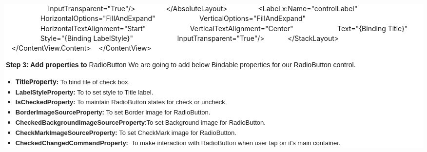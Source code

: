 &nbsp;&nbsp;&nbsp;&nbsp;&nbsp;&nbsp;&nbsp;&nbsp;&nbsp;&nbsp;&nbsp;&nbsp;&nbsp;&nbsp;&nbsp;&nbsp;&nbsp;&nbsp;&nbsp;&nbsp;&nbsp;&nbsp;&nbsp;<span class="xaml__attr_name">InputTransparent</span>=<span class="xaml__attr_value">&quot;True&quot;</span><span class="xaml__tag_start">/&gt;</span>&nbsp;&nbsp;&nbsp;
&nbsp;&nbsp;&nbsp;&nbsp;&nbsp;&nbsp;&nbsp;&nbsp;&nbsp;&nbsp;&nbsp;&nbsp;<span class="xaml__tag_end">&lt;/AbsoluteLayout&gt;</span>&nbsp;&nbsp;&nbsp;
&nbsp;&nbsp;&nbsp;&nbsp;&nbsp;&nbsp;&nbsp;&nbsp;&nbsp;&nbsp;&nbsp;&nbsp;<span class="xaml__tag_start">&lt;Label</span>&nbsp;x:<span class="xaml__attr_name">Name</span>=<span class="xaml__attr_value">&quot;controlLabel&quot;</span>&nbsp;&nbsp;&nbsp;
&nbsp;&nbsp;&nbsp;&nbsp;&nbsp;&nbsp;&nbsp;&nbsp;&nbsp;&nbsp;&nbsp;&nbsp;&nbsp;&nbsp;&nbsp;&nbsp;&nbsp;&nbsp;&nbsp;<span class="xaml__attr_name">HorizontalOptions</span>=<span class="xaml__attr_value">&quot;FillAndExpand&quot;</span>&nbsp;&nbsp;&nbsp;
&nbsp;&nbsp;&nbsp;&nbsp;&nbsp;&nbsp;&nbsp;&nbsp;&nbsp;&nbsp;&nbsp;&nbsp;&nbsp;&nbsp;&nbsp;&nbsp;&nbsp;&nbsp;&nbsp;<span class="xaml__attr_name">VerticalOptions</span>=<span class="xaml__attr_value">&quot;FillAndExpand&quot;</span>&nbsp;&nbsp;&nbsp;
&nbsp;&nbsp;&nbsp;&nbsp;&nbsp;&nbsp;&nbsp;&nbsp;&nbsp;&nbsp;&nbsp;&nbsp;&nbsp;&nbsp;&nbsp;&nbsp;&nbsp;&nbsp;&nbsp;<span class="xaml__attr_name">HorizontalTextAlignment</span>=<span class="xaml__attr_value">&quot;Start&quot;</span>&nbsp;&nbsp;&nbsp;
&nbsp;&nbsp;&nbsp;&nbsp;&nbsp;&nbsp;&nbsp;&nbsp;&nbsp;&nbsp;&nbsp;&nbsp;&nbsp;&nbsp;&nbsp;&nbsp;&nbsp;&nbsp;&nbsp;<span class="xaml__attr_name">VerticalTextAlignment</span>=<span class="xaml__attr_value">&quot;Center&quot;</span>&nbsp;&nbsp;&nbsp;
&nbsp;&nbsp;&nbsp;&nbsp;&nbsp;&nbsp;&nbsp;&nbsp;&nbsp;&nbsp;&nbsp;&nbsp;&nbsp;&nbsp;&nbsp;&nbsp;&nbsp;&nbsp;&nbsp;<span class="xaml__attr_name">Text</span>=<span class="xaml__attr_value">&quot;{Binding&nbsp;Title}&quot;</span>&nbsp;&nbsp;&nbsp;
&nbsp;&nbsp;&nbsp;&nbsp;&nbsp;&nbsp;&nbsp;&nbsp;&nbsp;&nbsp;&nbsp;&nbsp;&nbsp;&nbsp;&nbsp;&nbsp;&nbsp;&nbsp;&nbsp;<span class="xaml__attr_name">Style</span>=<span class="xaml__attr_value">&quot;{Binding&nbsp;LabelStyle}&quot;</span>&nbsp;&nbsp;&nbsp;
&nbsp;&nbsp;&nbsp;&nbsp;&nbsp;&nbsp;&nbsp;&nbsp;&nbsp;&nbsp;&nbsp;&nbsp;&nbsp;&nbsp;&nbsp;&nbsp;&nbsp;&nbsp;&nbsp;<span class="xaml__attr_name">InputTransparent</span>=<span class="xaml__attr_value">&quot;True&quot;</span><span class="xaml__tag_start">/&gt;</span>&nbsp;&nbsp;&nbsp;
&nbsp;&nbsp;&nbsp;&nbsp;&nbsp;&nbsp;&nbsp;&nbsp;<span class="xaml__tag_end">&lt;/StackLayout&gt;</span>&nbsp;&nbsp;&nbsp;
&nbsp;&nbsp;&nbsp;&nbsp;&lt;/ContentView.Content&gt;&nbsp;&nbsp;&nbsp;
<span class="xaml__tag_end">&lt;/ContentView&gt;</span>&nbsp;&nbsp;</pre>
</div>
</div>
</div>
<div class="endscriptcode">&nbsp;<strong style="font-family:Verdana,Arial,Helvetica,sans-serif">Step 3: Add properties to&nbsp;</strong><span style="font-family:verdana,sans-serif">RadioButton</span><span style="font-family:Verdana,Arial,Helvetica,sans-serif">
</span><span style="font-family:verdana,sans-serif">We are going to add below&nbsp;</span><span style="font-family:verdana,sans-serif">Bindable&nbsp;</span><span style="font-family:verdana,sans-serif">properties for our RadioButton&nbsp;control.</span></div>
</span></span>
<ul>
<li><span style="font-size:small"><strong>TitleProperty:</strong><span style="font-family:verdana,sans-serif">&nbsp;To bind tile of check box.</span></span>
</li><li><span style="color:#222222; font-size:small"><span style="font-family:verdana,sans-serif"><strong>LabelStyleProperty:&nbsp;</strong>To to set style to Title label.</span></span>
</li><li><span style="font-family:verdana,sans-serif; font-size:small"><span style="color:#222222"><strong>IsCheckedProperty:&nbsp;</strong>To maintain RadioButton&nbsp;states for check or uncheck.</span></span>
</li><li><span style="color:#222222; font-size:small"><span style="font-family:verdana,sans-serif"><strong>BorderImageSourceProperty:&nbsp;</strong>To set Border image for RadioButton.</span></span>
</li><li><span style="font-size:small"><span style="color:#222222"><span style="font-family:verdana,sans-serif"><strong>CheckedBackgroundImageSourceProperty</strong>:</span></span><span style="color:#222222; font-family:verdana,sans-serif">To set Background image
 for RadioButton.</span></span> </li><li><span style="font-size:small"><span style="color:#222222"><strong><span style="font-family:verdana,sans-serif">CheckMarkImageSourceProperty:&nbsp;</span></strong></span><span style="color:#222222; font-family:verdana,sans-serif">To set CheckMark image for
 RadioButton.</span></span> </li><li><span style="font-size:small"><span style="color:#222222"><span style="font-family:verdana,sans-serif"><strong>CheckedChangedCommandProperty:&nbsp;</strong></span></span><strong>&nbsp;</strong><span style="color:#222222; font-family:verdana,sans-serif">To
 make interaction with RadioButton&nbsp;when user tap on it's main container.</span></span>